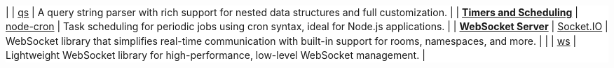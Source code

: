 |                                                                                                             | [qs](https://github.com/ljharb/qs)                              | A query string parser with rich support for nested data structures and full customization.                            |
| **[Timers and Scheduling](https://nodejs.org/docs/latest/api/timers.html)**                                 | [node-cron](https://github.com/node-cron/node-cron)             | Task scheduling for periodic jobs using cron syntax, ideal for Node.js applications.                                  |
| **[WebSocket Server](https://nodejs.org/docs/latest/api/ws.html)**                                          | [Socket.IO](https://github.com/socketio/socket.io)              | WebSocket library that simplifies real-time communication with built-in support for rooms, namespaces, and more.      |
|                                                                                                             | [ws](https://github.com/websockets/ws)                          | Lightweight WebSocket library for high-performance, low-level WebSocket management.                                   |
